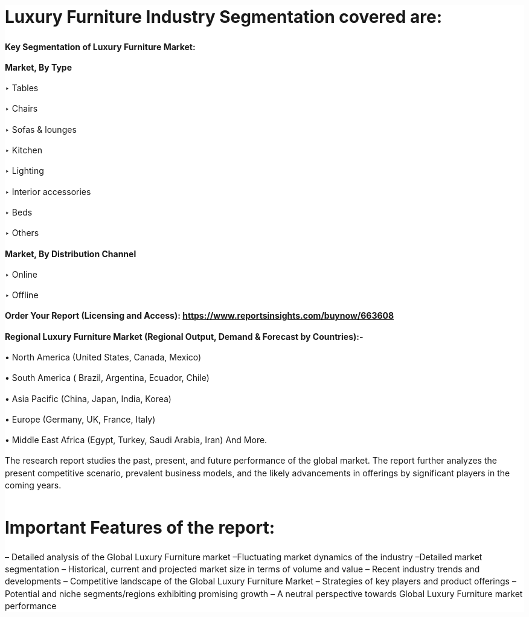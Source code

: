 # <strong>Luxury Furniture Industry Segmentation covered are:</strong>

<strong>Key Segmentation of Luxury Furniture Market:</strong> 

<Strong>Market, By Type</Strong>

‣ Tables

‣ Chairs

‣ Sofas & lounges

‣ Kitchen

‣ Lighting

‣ Interior accessories

‣ Beds

‣ Others

<Strong>Market, By Distribution Channel</Strong>

‣ Online

‣ Offline

<strong>Order Your Report (Licensing and Access): <a href=https://www.reportsinsights.com/buynow/663608 style=color:#0000ff;>https://www.reportsinsights.com/buynow/663608</a></strong>

<strong>Regional Luxury Furniture Market (Regional Output, Demand &amp; Forecast by Countries):-</strong>

• North America (United States, Canada, Mexico)

• South America ( Brazil, Argentina, Ecuador, Chile)

• Asia Pacific (China, Japan, India, Korea)

• Europe (Germany, UK, France, Italy)

• Middle East Africa (Egypt, Turkey, Saudi Arabia, Iran) And More.

The research report studies the past, present, and future performance of the global market. The report further analyzes the present competitive scenario, prevalent business models, and the likely advancements in offerings by significant players in the coming years.

# <strong>Important Features of the report:</strong>
– Detailed analysis of the Global Luxury Furniture market
–Fluctuating market dynamics of the industry
–Detailed market segmentation
– Historical, current and projected market size in terms of volume and value
– Recent industry trends and developments
– Competitive landscape of the Global Luxury Furniture Market
– Strategies of key players and product offerings
– Potential and niche segments/regions exhibiting promising growth
– A neutral perspective towards Global Luxury Furniture market performance
